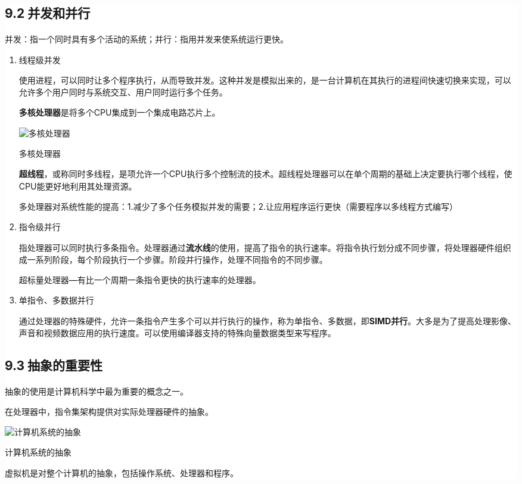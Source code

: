 ## 9.2 并发和并行

并发：指一个同时具有多个活动的系统；并行：指用并发来使系统运行更快。

1. 线程级并发
   
    使用进程，可以同时让多个程序执行，从而导致并发。这种并发是模拟出来的，是一台计算机在其执行的进程间快速切换来实现，可以允许多个用户同时与系统交互、用户同时运行多个任务。
    
    **多核处理器**是将多个CPU集成到一个集成电路芯片上。
    
    ![多核处理器](https://dreaife-1306766477.cos.ap-nanjing.myqcloud.com/%E5%B1%8F%E5%B9%95%E6%88%AA%E5%9B%BE%202023-01-15%20223232.png)
    
    多核处理器
    
    **超线程**，或称同时多线程，是项允许一个CPU执行多个控制流的技术。超线程处理器可以在单个周期的基础上决定要执行哪个线程，使CPU能更好地利用其处理资源。
    
    多处理器对系统性能的提高：1.减少了多个任务模拟并发的需要；2.让应用程序运行更快（需要程序以多线程方式编写）
    
2. 指令级并行
   
    指处理器可以同时执行多条指令。处理器通过**流水线**的使用，提高了指令的执行速率。将指令执行划分成不同步骤，将处理器硬件组织成一系列阶段，每个阶段执行一个步骤。阶段并行操作，处理不同指令的不同步骤。
    
    超标量处理器—有比一个周期一条指令更快的执行速率的处理器。
    
3. 单指令、多数据并行
   
    通过处理器的特殊硬件，允许一条指令产生多个可以并行执行的操作，称为单指令、多数据，即**SIMD并行**。大多是为了提高处理影像、声音和视频数据应用的执行速度。可以使用编译器支持的特殊向量数据类型来写程序。
    

## 9.3 抽象的重要性

抽象的使用是计算机科学中最为重要的概念之一。

在处理器中，指令集架构提供对实际处理器硬件的抽象。

![计算机系统的抽象](https://dreaife-1306766477.cos.ap-nanjing.myqcloud.com/%E5%B1%8F%E5%B9%95%E6%88%AA%E5%9B%BE%202023-01-15%20224949.png)

计算机系统的抽象

虚拟机是对整个计算机的抽象，包括操作系统、处理器和程序。